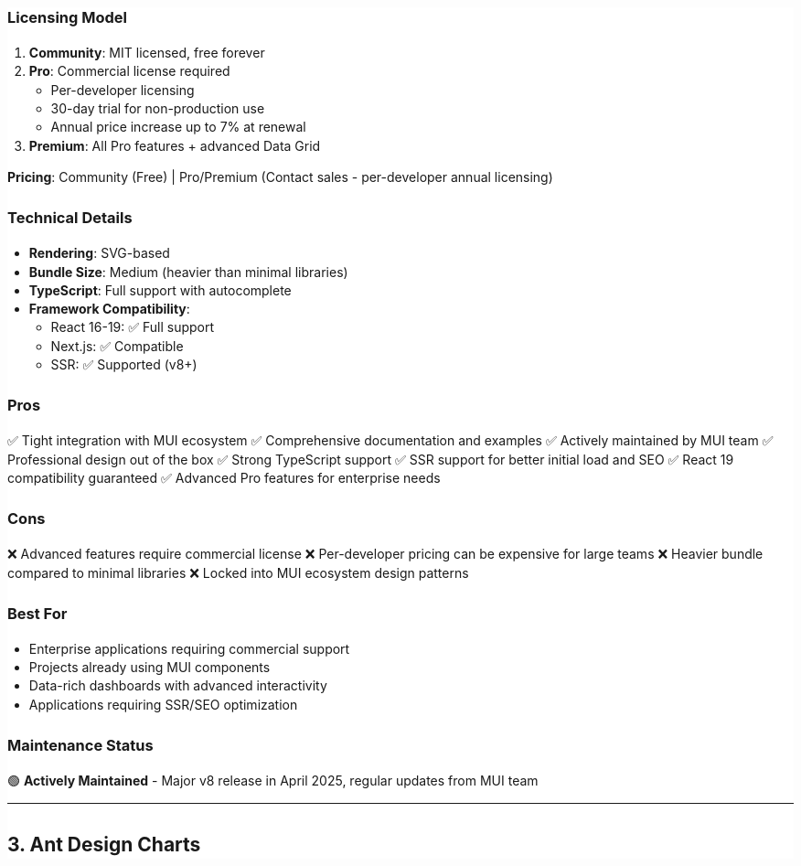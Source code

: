 ### Licensing Model

1. **Community**: MIT licensed, free forever
2. **Pro**: Commercial license required
   - Per-developer licensing
   - 30-day trial for non-production use
   - Annual price increase up to 7% at renewal
3. **Premium**: All Pro features + advanced Data Grid

**Pricing**: Community (Free) | Pro/Premium (Contact sales - per-developer annual licensing)

### Technical Details

- **Rendering**: SVG-based
- **Bundle Size**: Medium (heavier than minimal libraries)
- **TypeScript**: Full support with autocomplete
- **Framework Compatibility**:
  - React 16-19: ✅ Full support
  - Next.js: ✅ Compatible
  - SSR: ✅ Supported (v8+)

### Pros

✅ Tight integration with MUI ecosystem
✅ Comprehensive documentation and examples
✅ Actively maintained by MUI team
✅ Professional design out of the box
✅ Strong TypeScript support
✅ SSR support for better initial load and SEO
✅ React 19 compatibility guaranteed
✅ Advanced Pro features for enterprise needs

### Cons

❌ Advanced features require commercial license
❌ Per-developer pricing can be expensive for large teams
❌ Heavier bundle compared to minimal libraries
❌ Locked into MUI ecosystem design patterns

### Best For

- Enterprise applications requiring commercial support
- Projects already using MUI components
- Data-rich dashboards with advanced interactivity
- Applications requiring SSR/SEO optimization

### Maintenance Status

🟢 **Actively Maintained** - Major v8 release in April 2025, regular updates from MUI team

---

## 3. Ant Design Charts
